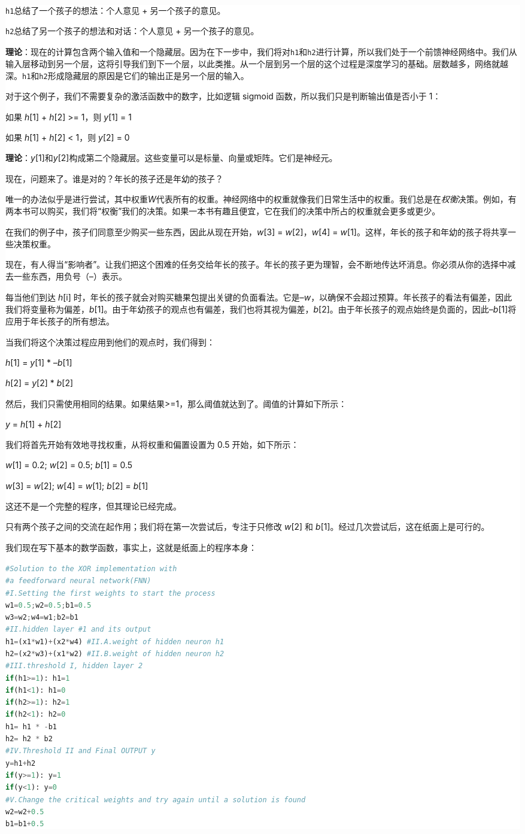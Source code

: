 `h1`总结了一个孩子的想法：个人意见 + 另一个孩子的意见。

`h2`总结了另一个孩子的想法和对话：个人意见 + 另一个孩子的意见。

**理论**：现在的计算包含两个输入值和一个隐藏层。因为在下一步中，我们将对`h1`和`h2`进行计算，所以我们处于一个前馈神经网络中。我们从输入层移动到另一个层，这将引导我们到下一个层，以此类推。从一个层到另一个层的这个过程是深度学习的基础。层数越多，网络就越深。`h1`和`h2`形成隐藏层的原因是它们的输出正是另一个层的输入。

对于这个例子，我们不需要复杂的激活函数中的数字，比如逻辑 sigmoid 函数，所以我们只是判断输出值是否小于 1：

如果 *h*[1] + *h*[2] >= 1，则 *y*[1] = 1

如果 *h*[1] + *h*[2] < 1，则 *y*[2] = 0

**理论**：*y*[1]和*y*[2]构成第二个隐藏层。这些变量可以是标量、向量或矩阵。它们是神经元。

现在，问题来了。谁是对的？年长的孩子还是年幼的孩子？

唯一的办法似乎是进行尝试，其中权重*W*代表所有的权重。神经网络中的权重就像我们日常生活中的权重。我们总是在*权衡*决策。例如，有两本书可以购买，我们将“权衡”我们的决策。如果一本书有趣且便宜，它在我们的决策中所占的权重就会更多或更少。

在我们的例子中，孩子们同意至少购买一些东西，因此从现在开始，*w*[3] = *w*[2]，*w*[4] = *w*[1]。这样，年长的孩子和年幼的孩子将共享一些决策权重。

现在，有人得当“影响者”。让我们把这个困难的任务交给年长的孩子。年长的孩子更为理智，会不断地传达坏消息。你必须从你的选择中减去一些东西，用负号（–）表示。

每当他们到达 *h*[i] 时，年长的孩子就会对购买糖果包提出关键的负面看法。它是–*w*，以确保不会超过预算。年长孩子的看法有偏差，因此我们将变量称为偏差，*b*[1]。由于年幼孩子的观点也有偏差，我们也将其视为偏差，*b*[2]。由于年长孩子的观点始终是负面的，因此–*b*[1]将应用于年长孩子的所有想法。

当我们将这个决策过程应用到他们的观点时，我们得到：

*h*[1] = *y*[1] * –*b*[1]

*h*[2] = *y*[2] * *b*[2]

然后，我们只需使用相同的结果。如果结果>=1，那么阈值就达到了。阈值的计算如下所示：

*y* = *h*[1] + *h*[2]

我们将首先开始有效地寻找权重，从将权重和偏置设置为 0.5 开始，如下所示：

*w*[1] = 0.2; *w*[2] = 0.5; *b*[1] = 0.5

*w*[3] = *w*[2]; *w*[4] = *w*[1]; *b*[2] = *b*[1]

这还不是一个完整的程序，但其理论已经完成。

只有两个孩子之间的交流在起作用；我们将在第一次尝试后，专注于只修改 *w*[2] 和 *b*[1]。经过几次尝试后，这在纸面上是可行的。

我们现在写下基本的数学函数，事实上，这就是纸面上的程序本身：

```py
#Solution to the XOR implementation with
#a feedforward neural network(FNN)
#I.Setting the first weights to start the process
w1=0.5;w2=0.5;b1=0.5
w3=w2;w4=w1;b2=b1
#II.hidden layer #1 and its output
h1=(x1*w1)+(x2*w4) #II.A.weight of hidden neuron h1
h2=(x2*w3)+(x1*w2) #II.B.weight of hidden neuron h2
#III.threshold I, hidden layer 2
if(h1>=1): h1=1
if(h1<1): h1=0
if(h2>=1): h2=1
if(h2<1): h2=0
h1= h1 * -b1
h2= h2 * b2
#IV.Threshold II and Final OUTPUT y
y=h1+h2
if(y>=1): y=1
if(y<1): y=0
#V.Change the critical weights and try again until a solution is found
w2=w2+0.5
b1=b1+0.5 
```
